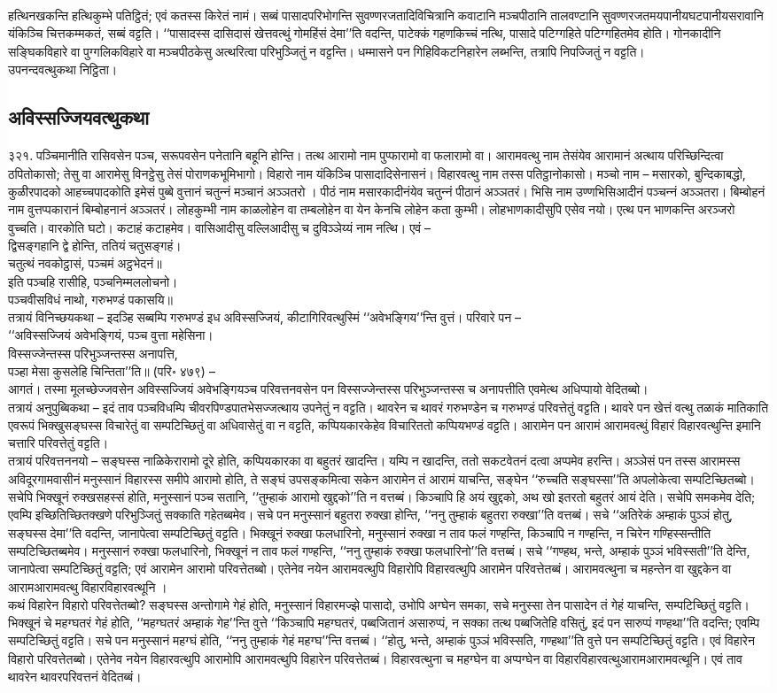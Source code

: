 हत्थिनखकन्ति हत्थिकुम्भे पतिट्ठितं; एवं कतस्स किरेतं नामं। सब्बं पासादपरिभोगन्ति सुवण्णरजतादिविचित्रानि कवाटानि मञ्‍चपीठानि तालवण्टानि सुवण्णरजतमयपानीयघटपानीयसरावानि यंकिञ्‍चि चित्तकम्मकतं, सब्बं वट्टति। ‘‘पासादस्स दासिदासं खेत्तवत्थुं गोमहिंसं देमा’’ति वदन्ति, पाटेक्‍कं गहणकिच्‍चं नत्थि, पासादे पटिग्गहिते पटिग्गहितमेव होति। गोनकादीनि सङ्घिकविहारे वा पुग्गलिकविहारे वा मञ्‍चपीठकेसु अत्थरित्वा परिभुञ्‍जितुं न वट्टन्ति। धम्मासने पन गिहिविकटनिहारेन लब्भन्ति, तत्रापि निपज्‍जितुं न वट्टति।  
उपनन्दवत्थुकथा निट्ठिता।  


## अविस्सज्‍जियवत्थुकथा

३२१. पञ्‍चिमानीति रासिवसेन पञ्‍च, सरूपवसेन पनेतानि बहूनि होन्ति। तत्थ आरामो नाम पुप्फारामो वा फलारामो वा। आरामवत्थु नाम तेसंयेव आरामानं अत्थाय परिच्छिन्दित्वा ठपितोकासो; तेसु वा आरामेसु विनट्ठेसु तेसं पोराणकभूमिभागो। विहारो नाम यंकिञ्‍चि पासादादिसेनासनं। विहारवत्थु नाम तस्स पतिट्ठानोकासो। मञ्‍चो नाम – मसारको, बुन्दिकाबद्धो, कुळीरपादको आहच्‍चपादकोति इमेसं पुब्बे वुत्तानं चतुन्‍नं मञ्‍चानं अञ्‍ञतरो । पीठं नाम मसारकादीनंयेव चतुन्‍नं पीठानं अञ्‍ञतरं। भिसि नाम उण्णभिसिआदीनं पञ्‍चन्‍नं अञ्‍ञतरा। बिम्बोहनं नाम वुत्तप्पकारानं बिम्बोहनानं अञ्‍ञतरं। लोहकुम्भी नाम काळलोहेन वा तम्बलोहेन वा येन केनचि लोहेन कता कुम्भी। लोहभाणकादीसुपि एसेव नयो। एत्थ पन भाणकन्ति अरञ्‍जरो वुच्‍चति। वारकोति घटो। कटाहं कटाहमेव। वासिआदीसु वल्‍लिआदीसु च दुविञ्‍ञेय्यं नाम नत्थि। एवं –  
द्विसङ्गहानि द्वे होन्ति, ततियं चतुसङ्गहं।  
चतुत्थं नवकोट्ठासं, पञ्‍चमं अट्ठभेदनं॥  
इति पञ्‍चहि रासीहि, पञ्‍चनिम्मललोचनो।  
पञ्‍चवीसविधं नाथो, गरुभण्डं पकासयि॥  
तत्रायं विनिच्छयकथा – इदञ्हि सब्बम्पि गरुभण्डं इध अविस्सज्‍जियं, कीटागिरिवत्थुस्मिं ‘‘अवेभङ्गिय’’न्ति वुत्तं। परिवारे पन –  
‘‘अविस्सज्‍जियं अवेभङ्गियं, पञ्‍च वुत्ता महेसिना।  
विस्सज्‍जेन्तस्स परिभुञ्‍जन्तस्स अनापत्ति,  
पञ्हा मेसा कुसलेहि चिन्तिता’’ति॥ (परि॰ ४७९) –  
आगतं। तस्मा मूलच्छेज्‍जवसेन अविस्सज्‍जियं अवेभङ्गियञ्‍च परिवत्तनवसेन पन विस्सज्‍जेन्तस्स परिभुञ्‍जन्तस्स च अनापत्तीति एवमेत्थ अधिप्पायो वेदितब्बो।  
तत्रायं अनुपुब्बिकथा – इदं ताव पञ्‍चविधम्पि चीवरपिण्डपातभेसज्‍जत्थाय उपनेतुं न वट्टति। थावरेन च थावरं गरुभण्डेन च गरुभण्डं परिवत्तेतुं वट्टति। थावरे पन खेत्तं वत्थु तळाकं मातिकाति एवरूपं भिक्खुसङ्घस्स विचारेतुं वा सम्पटिच्छितुं वा अधिवासेतुं वा न वट्टति, कप्पियकारकेहेव विचारिततो कप्पियभण्डं वट्टति। आरामेन पन आरामं आरामवत्थुं विहारं विहारवत्थुन्ति इमानि चत्तारि परिवत्तेतुं वट्टति।  
तत्रायं परिवत्तननयो – सङ्घस्स नाळिकेरारामो दूरे होति, कप्पियकारका वा बहुतरं खादन्ति। यम्पि न खादन्ति, ततो सकटवेतनं दत्वा अप्पमेव हरन्ति। अञ्‍ञेसं पन तस्स आरामस्स अविदूरगामवासीनं मनुस्सानं विहारस्स समीपे आरामो होति, ते सङ्घं उपसङ्कमित्वा सकेन आरामेन तं आरामं याचन्ति, सङ्घेन ‘‘रुच्‍चति सङ्घस्सा’’ति अपलोकेत्वा सम्पटिच्छितब्बो। सचेपि भिक्खूनं रुक्खसहस्सं होति, मनुस्सानं पञ्‍च सतानि, ‘‘तुम्हाकं आरामो खुद्दको’’ति न वत्तब्बं। किञ्‍चापि हि अयं खुद्दको, अथ खो इतरतो बहुतरं आयं देति। सचेपि समकमेव देति; एवम्पि इच्छितिच्छितक्खणे परिभुञ्‍जितुं सक्‍काति गहेतब्बमेव। सचे पन मनुस्सानं बहुतरा रुक्खा होन्ति, ‘‘ननु तुम्हाकं बहुतरा रुक्खा’’ति वत्तब्बं। सचे ‘‘अतिरेकं अम्हाकं पुञ्‍ञं होतु, सङ्घस्स देमा’’ति वदन्ति, जानापेत्वा सम्पटिच्छितुं वट्टति। भिक्खूनं रुक्खा फलधारिनो, मनुस्सानं रुक्खा न ताव फलं गण्हन्ति, किञ्‍चापि न गण्हन्ति, न चिरेन गण्हिस्सन्तीति सम्पटिच्छितब्बमेव। मनुस्सानं रुक्खा फलधारिनो, भिक्खूनं न ताव फलं गण्हन्ति, ‘‘ननु तुम्हाकं रुक्खा फलधारिनो’’ति वत्तब्बं। सचे ‘‘गण्हथ, भन्ते, अम्हाकं पुञ्‍ञं भविस्सती’’ति देन्ति, जानापेत्वा सम्पटिच्छितुं वट्टति; एवं आरामेन आरामो परिवत्तेतब्बो। एतेनेव नयेन आरामवत्थुपि विहारोपि विहारवत्थुपि आरामेन परिवत्तेतब्बं। आरामवत्थुना च महन्तेन वा खुद्दकेन वा आरामआरामवत्थु विहारविहारवत्थूनि ।  
कथं विहारेन विहारो परिवत्तेतब्बो? सङ्घस्स अन्तोगामे गेहं होति, मनुस्सानं विहारमज्झे पासादो, उभोपि अग्घेन समका, सचे मनुस्सा तेन पासादेन तं गेहं याचन्ति, सम्पटिच्छितुं वट्टति। भिक्खूनं चे महग्घतरं गेहं होति, ‘‘महग्घतरं अम्हाकं गेह’’न्ति वुत्ते ‘‘किञ्‍चापि महग्घतरं, पब्बजितानं असारुप्पं, न सक्‍का तत्थ पब्बजितेहि वसितुं, इदं पन सारुप्पं गण्हथा’’ति वदन्ति; एवम्पि सम्पटिच्छितुं वट्टति। सचे पन मनुस्सानं महग्घं होति, ‘‘ननु तुम्हाकं गेहं महग्घ’’न्ति वत्तब्बं। ‘‘होतु, भन्ते, अम्हाकं पुञ्‍ञं भविस्सति, गण्हथा’’ति वुत्ते पन सम्पटिच्छितुं वट्टति। एवं विहारेन विहारो परिवत्तेतब्बो। एतेनेव नयेन विहारवत्थुपि आरामोपि आरामवत्थुपि विहारेन परिवत्तेतब्बं। विहारवत्थुना च महग्घेन वा अप्पग्घेन वा विहारविहारवत्थुआरामआरामवत्थूनि। एवं ताव थावरेन थावरपरिवत्तनं वेदितब्बं।  